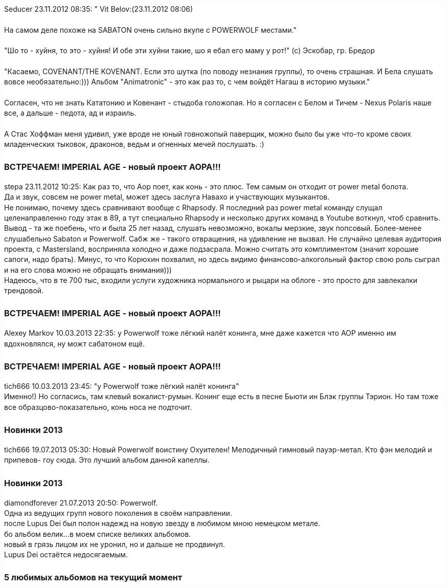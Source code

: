 Seducer 23.11.2012 08:35:
"	Vit Belov:(23.11.2012 08:06)	  <BR> 	<BR>На самом деле похоже на SABATON очень сильно вкупе с POWERWOLF местами."<BR><BR>"Шо то - хуйня, то это - хуйня! И обе эти хуйни такие, шо я ебал его маму у рот!" (с) Эскобар, гр. Бредор<BR><BR>"Касаемо, COVENANT/THE KOVENANT. Если это шутка (по поводу незнания группы), то очень страшная. И Бела слушать вовсе необязательно:))) Альбом "Animatronic" - это как раз то, с чем войдёт Нагаш в историю музыки."<BR><BR>Согласен, что не знать Кататонию и Ковенант - стыдоба голожопая. Но я согласен с Белом и Тичем - Nexus Polaris наше все, а дальше - педота, ад и израиль.<BR><BR>А Стас Хоффман меня удивил, уже вроде не юный говножопый паверщик, можно было бы уже что-то кроме своих младенческих тыковок, драконов, ведьм и огненных мечей  послушать. :)

### ВСТРЕЧАЕМ! IMPERIAL AGE - новый проект АОРА!!!

stepa 23.11.2012 10:25:
Как раз то, что Аор поет, как конь - это плюс. Тем самым он отходит от power metal болота. <BR>Да и звук, совсем не power metal, может здесь заслуга Навахо и участвующих музыкантов.<BR>Не понимаю, почему здесь сравнивают вообще с Rhapsody. Я последний раз power metal команду слущал целенаправленно году этак в 89, а тут специально Rhapsody и несколько других команд в Youtube воткнул, чтоб сравнить. Вывод - та же поебень, что и была 25 лет назад, слушать невозможно, вокалы мерзкие, звук попсовый. Более-менее слушабельно Sabaton и Powerwolf. Сабж же - такого отвращения, на удивление не вызвал. Не случайно  целевая аудитория проекта, с Mastersland, восприняла холодно и даже подзасрала. Можно считать это комплиментом (значит хорошие сапоги, надо брать). Минус, то что Корюхин похвалил, но здесь видимо финансово-алкогольный фактор свою роль сыграл и на его слова можно не обращать внимания)))<BR> Надеюсь, что в те 700 тыс, входили услуги художника нормального и рыцари на облоге - это просто для завлекалки трендовой.

### ВСТРЕЧАЕМ! IMPERIAL AGE - новый проект АОРА!!!

Alexey Markov 10.03.2013 22:35:
у Powerwolf тоже лёгкий налёт конинга, мне даже кажется что АОР именно им вдохновлялся, ну можт сабатоном ещё.

### ВСТРЕЧАЕМ! IMPERIAL AGE - новый проект АОРА!!!

tich666 10.03.2013 23:45:
"у Powerwolf тоже лёгкий налёт конинга"<BR>Именно!) Но согласись, там клевый вокалист-румын. Конинг еще есть в песне Бьюти ин Блэк группы Тэрион. Но там тоже все образцово-показательно, конь носа не подточит.

### Новинки 2013

tich666 19.07.2013 05:30:
Новый Powerwolf воистину Охуителен! Мелодичный гимновый пауэр-метал. Кто фэн мелодий и припевов- гоу сюда. Это лучший альбом данной капеллы.

### Новинки 2013

diamondforever 21.07.2013 20:50:
Powerwolf.<BR>Одна из ведущих групп нового поколения в своём направлении.<BR>после Lupus Dei был  полон надежд на новую звезду в любимом мною немецком метале.<BR>бо альбом велик...в моем списке великих альбомов.<BR>новый в грязь лицом их не уронил, но и дальше не продвинул.<BR>Lupus Dei остаётся недосягаемым.

### 5 любимых альбомов на текущий момент
